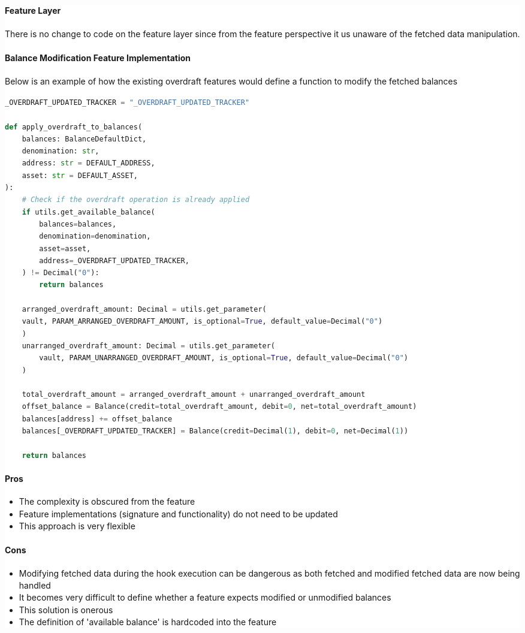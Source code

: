#### Feature Layer

There is no change to code on the feature layer since from the feature perspective it us unaware of the fetched data manipulation.

#### Balance Modification Feature Implementation

Below is an example of how the existing overdraft features would define a function to modify the fetched balances

```python
_OVERDRAFT_UPDATED_TRACKER = "_OVERDRAFT_UPDATED_TRACKER"

def apply_overdraft_to_balances(
    balances: BalanceDefaultDict,
    denomination: str,
    address: str = DEFAULT_ADDRESS,
    asset: str = DEFAULT_ASSET,
):
    # Check if the overdraft operation is already applied
    if utils.get_available_balance(
        balances=balances,
        denomination=denomination,
        asset=asset,
        address=_OVERDRAFT_UPDATED_TRACKER,
    ) != Decimal("0"):
        return balances

    arranged_overdraft_amount: Decimal = utils.get_parameter(
    vault, PARAM_ARRANGED_OVERDRAFT_AMOUNT, is_optional=True, default_value=Decimal("0")
    )
    unarranged_overdraft_amount: Decimal = utils.get_parameter(
        vault, PARAM_UNARRANGED_OVERDRAFT_AMOUNT, is_optional=True, default_value=Decimal("0")
    )

    total_overdraft_amount = arranged_overdraft_amount + unarranged_overdraft_amount
    offset_balance = Balance(credit=total_overdraft_amount, debit=0, net=total_overdraft_amount)
    balances[address] += offset_balance
    balances[_OVERDRAFT_UPDATED_TRACKER] = Balance(credit=Decimal(1), debit=0, net=Decimal(1))

    return balances
```

#### Pros

- The complexity is obscured from the feature
- Feature implementations (signature and functionality) do not need to be updated
- This approach is very flexible

#### Cons

- Modifying fetched data during the hook execution can be dangerous as both fetched and modified fetched data are now being handled
- It becomes very difficult to define whether a feature expects modified or unmodified balances
- This solution is onerous
- The definition of 'available balance' is hardcoded into the feature
